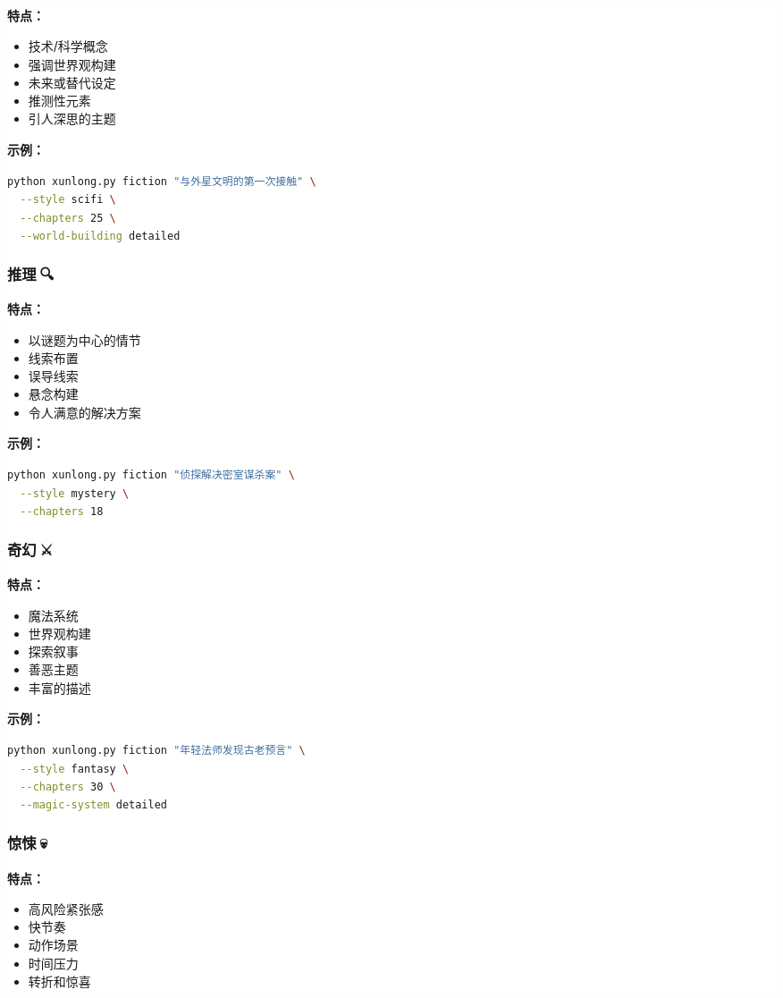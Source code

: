**特点：**
- 技术/科学概念
- 强调世界观构建
- 未来或替代设定
- 推测性元素
- 引人深思的主题

**示例：**
```bash
python xunlong.py fiction "与外星文明的第一次接触" \
  --style scifi \
  --chapters 25 \
  --world-building detailed
```

### 推理 🔍

**特点：**
- 以谜题为中心的情节
- 线索布置
- 误导线索
- 悬念构建
- 令人满意的解决方案

**示例：**
```bash
python xunlong.py fiction "侦探解决密室谋杀案" \
  --style mystery \
  --chapters 18
```

### 奇幻 ⚔️

**特点：**
- 魔法系统
- 世界观构建
- 探索叙事
- 善恶主题
- 丰富的描述

**示例：**
```bash
python xunlong.py fiction "年轻法师发现古老预言" \
  --style fantasy \
  --chapters 30 \
  --magic-system detailed
```

### 惊悚 💀

**特点：**
- 高风险紧张感
- 快节奏
- 动作场景
- 时间压力
- 转折和惊喜
